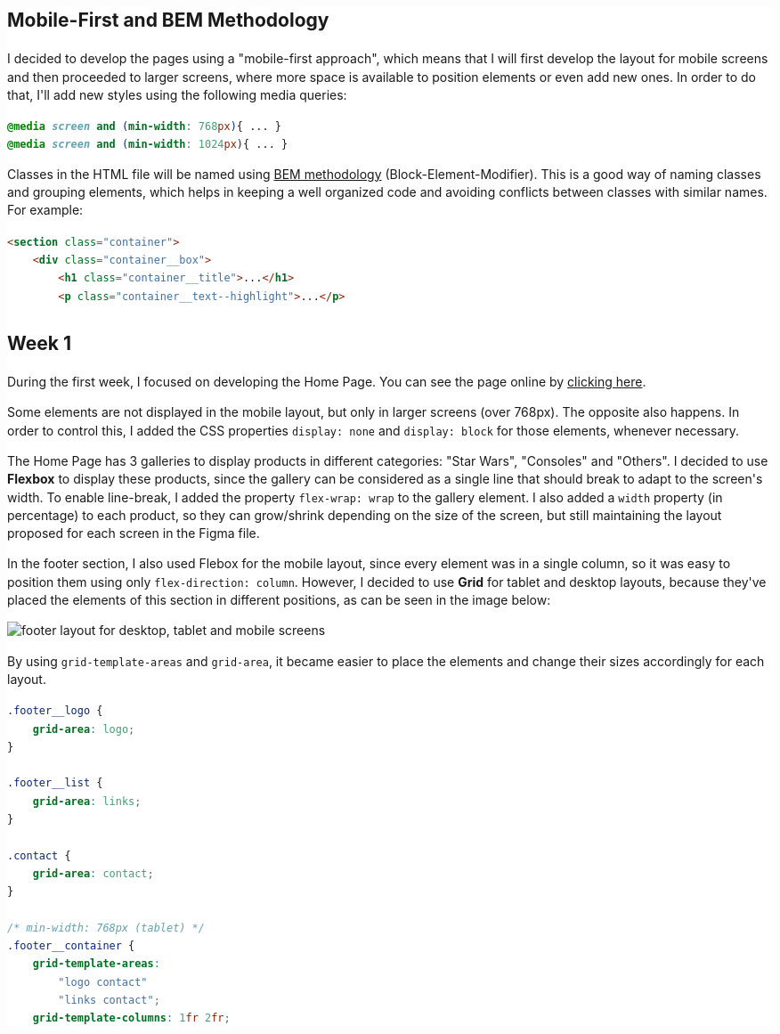 ## Mobile-First and BEM Methodology
I decided to develop the pages using a "mobile-first approach", which means that I will first develop the layout for mobile screens and then proceeded to larger screens, where more space is available to position elements or even add new ones. In order to do that, I'll add new styles using the following media queries:

```css
@media screen and (min-width: 768px){ ... }
@media screen and (min-width: 1024px){ ... }
```

Classes in the HTML file will be named using [BEM methodology](https://getbem.com/introduction/) (Block-Element-Modifier). This is a good way of naming classes and grouping elements, which helps in keeping a well organized code and avoiding conflicts between classes with similar names. For example:

```html
<section class="container">
    <div class="container__box">
        <h1 class="container__title">...</h1>
        <p class="container__text--highlight">...</p>
```

## Week 1

During the first week, I focused on developing the Home Page. You can see the page online by [clicking here](https://zingarelli.github.io/alurageek/).

Some elements are not displayed in the mobile layout, but only in larger screens (over 768px). The opposite also happens. In order to control this, I added the CSS properties `display: none` and `display: block` for those elements, whenever necessary. 

The Home Page has 3 galleries to display products in different categories: "Star Wars", "Consoles" and "Others". I decided to use **Flexbox** to display these products, since the gallery can be considered as a single line that should break to adapt to the screen's width. To enable line-break, I added the property `flex-wrap: wrap` to the gallery element. I also added a `width` property (in percentage) to each product, so they can grow/shrink depending on the size of the screen, but still maintaining the layout proposed for each screen in the Figma file.

In the footer section, I also used Flebox for the mobile layout, since every element was in a single column, so it was easy to position them using only `flex-direction: column`. However, I decided to use **Grid** for tablet and desktop layouts, because they've placed the elements of this section in different positions, as can be seen in the image below:

![footer layout for desktop, tablet and mobile screens](https://user-images.githubusercontent.com/19349339/193277824-13b765c0-f659-4584-bce3-582b8d36acfd.png)

By using `grid-template-areas` and `grid-area`, it became easier to place the elements and change their sizes accordingly for each layout. 

```css
.footer__logo {
    grid-area: logo;
}

.footer__list {
    grid-area: links;
}

.contact {
    grid-area: contact;
}

/* min-width: 768px (tablet) */
.footer__container {
    grid-template-areas: 
        "logo contact"
        "links contact";
    grid-template-columns: 1fr 2fr;
```